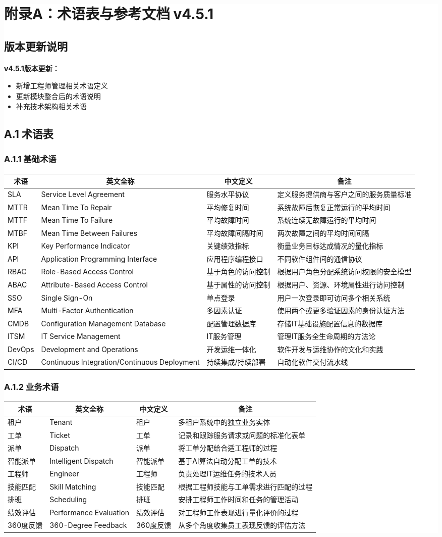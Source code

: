 # 附录A：术语表与参考文档 v4.5.1

## 版本更新说明

**v4.5.1版本更新：**
- 新增工程师管理相关术语定义
- 更新模块整合后的术语说明
- 补充技术架构相关术语

## A.1 术语表

### A.1.1 基础术语

| 术语 | 英文全称 | 中文定义 | 备注 |
|------|----------|----------|------|
| SLA | Service Level Agreement | 服务水平协议 | 定义服务提供商与客户之间的服务质量标准 |
| MTTR | Mean Time To Repair | 平均修复时间 | 系统故障后恢复正常运行的平均时间 |
| MTTF | Mean Time To Failure | 平均故障时间 | 系统连续无故障运行的平均时间 |
| MTBF | Mean Time Between Failures | 平均故障间隔时间 | 两次故障之间的平均时间间隔 |
| KPI | Key Performance Indicator | 关键绩效指标 | 衡量业务目标达成情况的量化指标 |
| API | Application Programming Interface | 应用程序编程接口 | 不同软件组件间的通信协议 |
| RBAC | Role-Based Access Control | 基于角色的访问控制 | 根据用户角色分配系统访问权限的安全模型 |
| ABAC | Attribute-Based Access Control | 基于属性的访问控制 | 根据用户、资源、环境属性进行访问控制 |
| SSO | Single Sign-On | 单点登录 | 用户一次登录即可访问多个相关系统 |
| MFA | Multi-Factor Authentication | 多因素认证 | 使用两个或更多验证因素的身份认证方法 |
| CMDB | Configuration Management Database | 配置管理数据库 | 存储IT基础设施配置信息的数据库 |
| ITSM | IT Service Management | IT服务管理 | 管理IT服务全生命周期的方法论 |
| DevOps | Development and Operations | 开发运维一体化 | 软件开发与运维协作的文化和实践 |
| CI/CD | Continuous Integration/Continuous Deployment | 持续集成/持续部署 | 自动化软件交付流水线 |

### A.1.2 业务术语

| 术语 | 英文全称 | 中文定义 | 备注 |
|------|----------|----------|------|
| 租户 | Tenant | 租户 | 多租户系统中的独立业务实体 |
| 工单 | Ticket | 工单 | 记录和跟踪服务请求或问题的标准化表单 |
| 派单 | Dispatch | 派单 | 将工单分配给合适工程师的过程 |
| 智能派单 | Intelligent Dispatch | 智能派单 | 基于AI算法自动分配工单的技术 |
| 工程师 | Engineer | 工程师 | 负责处理IT运维任务的技术人员 |
| 技能匹配 | Skill Matching | 技能匹配 | 根据工程师技能与工单需求进行匹配的过程 |
| 排班 | Scheduling | 排班 | 安排工程师工作时间和任务的管理活动 |
| 绩效评估 | Performance Evaluation | 绩效评估 | 对工程师工作表现进行量化评价的过程 |
| 360度反馈 | 360-Degree Feedback | 360度反馈 | 从多个角度收集员工表现反馈的评估方法 |
